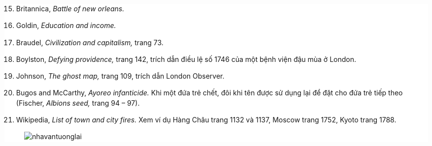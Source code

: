 15. Britannica, _Battle of new orleans._

16. Goldin, _Education and income._

17. Braudel, _Civilization and capitalism,_ trang 73.

18. Boylston, _Defying providence,_ trang 142, trích dẫn điều lệ số 1746 của một bệnh viện đậu mùa ở London.

19. Johnson, _The ghost map,_ trang 109, trích dẫn London Observer.

20. Bugos and McCarthy, _Ayoreo infanticide._ Khi một đứa trẻ chết, đôi khi tên được sử dụng lại để đặt cho đứa trẻ tiếp theo (Fischer, _Albions seed,_ trang 94 – 97).

21. Wikipedia, _List of town and city fires._ Xem ví dụ Hàng Châu trang 1132 và 1137, Moscow trang 1752, Kyoto trang 1788.

<figure><img src="https://banmaixanh.vercel.app/image/cover/001-416.jpg" alt="nhavantuonglai" title="nhavantuonglai" height=100% width=100%><figcaption><p></p></figcaption></figure>